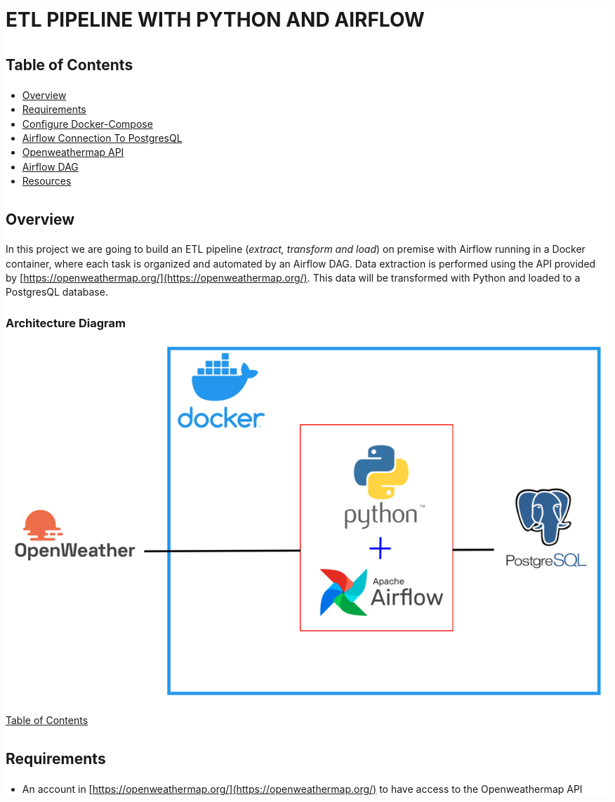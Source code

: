 # ETL PIPELINE WITH PYTHON AND AIRFLOW
## Table of Contents
* [Overview](#overview)
* [Requirements](#requirements)
* [Configure Docker-Compose](#configure-docker-compose)
* [Airflow Connection To PostgresQL](#airflow-connection-to-postgresql)
* [Openweathermap API](#openweathermap-api)
* [Airflow DAG](#airflow-dag)
* [Resources](#resources)

## Overview
In this project we are going to build an ETL pipeline (*extract, transform and load*) on premise with Airflow running in a Docker container, where each task is organized and automated by an Airflow DAG. Data extraction is performed using the API provided by [https://openweathermap.org/](https://openweathermap.org/). This data will be transformed with Python and loaded to a PostgresQL database.

### Architecture Diagram
![](/images/pipeline.png)

[Table of Contents]()

## Requirements
* An account in [https://openweathermap.org/](https://openweathermap.org/) to have access to the Openweathermap API
